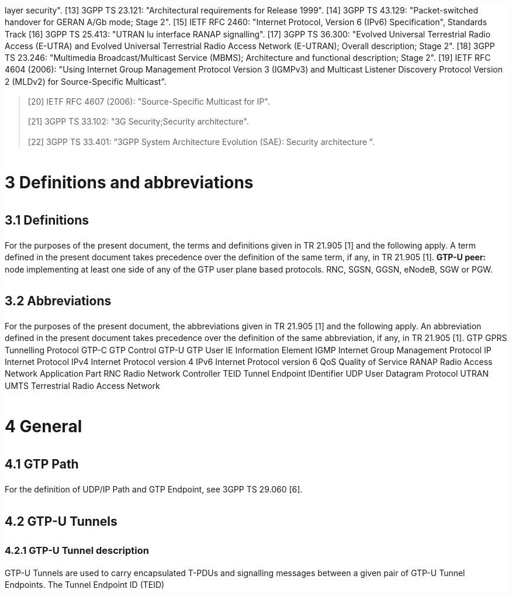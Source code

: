 layer security\".
[13] 3GPP TS 23.121: \"Architectural requirements for Release 1999\".
[14] 3GPP TS 43.129: \"Packet-switched handover for GERAN A/Gb mode; Stage
2\".
[15] IETF RFC 2460: \"Internet Protocol, Version 6 (IPv6) Specification\",
Standards Track
[16] 3GPP TS 25.413: \"UTRAN Iu interface RANAP signalling\".
[17] 3GPP TS 36.300: \"Evolved Universal Terrestrial Radio Access (E-UTRA) and
Evolved Universal Terrestrial Radio Access Network (E-UTRAN); Overall
description; Stage 2\".
[18] 3GPP TS 23.246: \"Multimedia Broadcast/Multicast Service (MBMS);
Architecture and functional description; Stage 2\".
[19] IETF RFC 4604 (2006): \"Using Internet Group Management Protocol Version
3 (IGMPv3) and Multicast Listener Discovery Protocol Version 2 (MLDv2) for
Source-Specific Multicast\".
> [20] IETF RFC 4607 (2006): \"Source-Specific Multicast for IP\".
>
> [21] 3GPP TS 33.102: \"3G Security;Security architecture\".
>
> [22] 3GPP TS 33.401: \"3GPP System Architecture Evolution (SAE): Security
> architecture \".
# 3 Definitions and abbreviations
## 3.1 Definitions
For the purposes of the present document, the terms and definitions given in
TR 21.905 [1] and the following apply. A term defined in the present document
takes precedence over the definition of the same term, if any, in TR 21.905
[1].
**GTP-U peer:** node implementing at least one side of any of the GTP user
plane based protocols. RNC, SGSN, GGSN, eNodeB, SGW or PGW.
## 3.2 Abbreviations
For the purposes of the present document, the abbreviations given in TR 21.905
[1] and the following apply. An abbreviation defined in the present document
takes precedence over the definition of the same abbreviation, if any, in TR
21.905 [1].
GTP GPRS Tunnelling Protocol
GTP-C GTP Control
GTP-U GTP User
IE Information Element
IGMP Internet Group Management Protocol
IP Internet Protocol
IPv4 Internet Protocol version 4
IPv6 Internet Protocol version 6
QoS Quality of Service
RANAP Radio Access Network Application Part
RNC Radio Network Controller
TEID Tunnel Endpoint IDentifier
UDP User Datagram Protocol
UTRAN UMTS Terrestrial Radio Access Network
# 4 General
## 4.1 GTP Path
For the definition of UDP/IP Path and GTP Endpoint, see 3GPP TS 29.060 [6].
## 4.2 GTP-U Tunnels
### 4.2.1 GTP-U Tunnel description
GTP-U Tunnels are used to carry encapsulated T-PDUs and signalling messages
between a given pair of GTP-U Tunnel Endpoints. The Tunnel Endpoint ID (TEID)